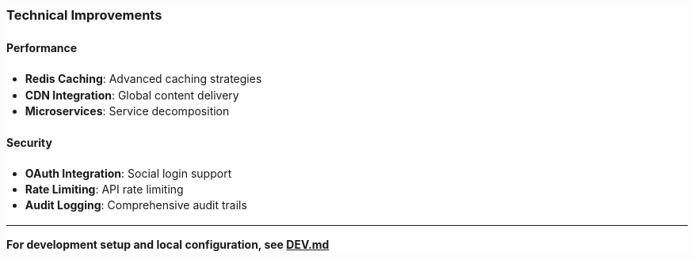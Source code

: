 ### Technical Improvements

#### **Performance**
- **Redis Caching**: Advanced caching strategies
- **CDN Integration**: Global content delivery
- **Microservices**: Service decomposition

#### **Security**
- **OAuth Integration**: Social login support
- **Rate Limiting**: API rate limiting
- **Audit Logging**: Comprehensive audit trails

---

**For development setup and local configuration, see [DEV.md](./DEV.md)**
